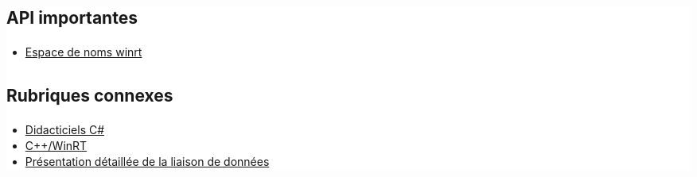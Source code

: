 ## <a name="important-apis"></a>API importantes
* [Espace de noms winrt](/uwp/cpp-ref-for-winrt/winrt)

## <a name="related-topics"></a>Rubriques connexes
* [Didacticiels C#](/visualstudio/get-started/csharp)
* [C++/WinRT](./index.md)
* [Présentation détaillée de la liaison de données](../data-binding/data-binding-in-depth.md)